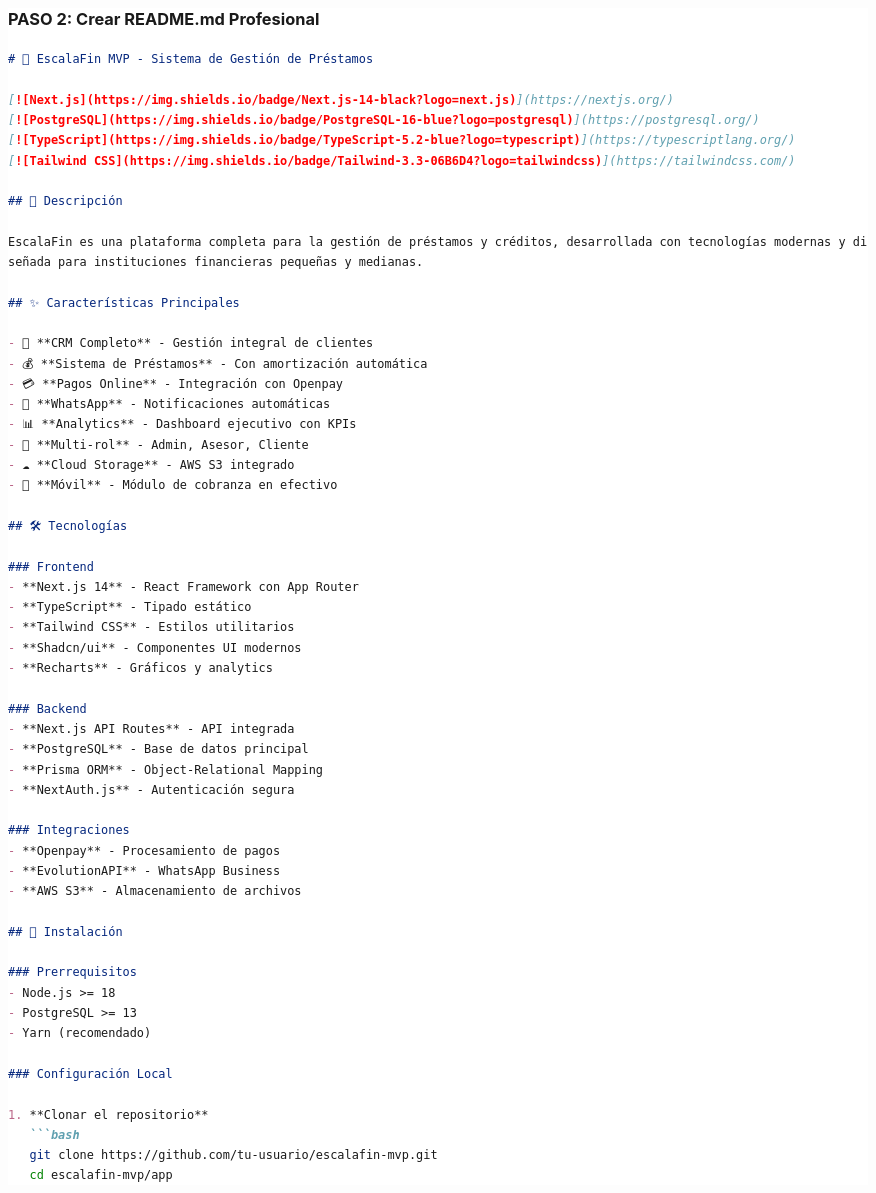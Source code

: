 ### **PASO 2: Crear README.md Profesional**

```markdown
# 🏦 EscalaFin MVP - Sistema de Gestión de Préstamos

[![Next.js](https://img.shields.io/badge/Next.js-14-black?logo=next.js)](https://nextjs.org/)
[![PostgreSQL](https://img.shields.io/badge/PostgreSQL-16-blue?logo=postgresql)](https://postgresql.org/)
[![TypeScript](https://img.shields.io/badge/TypeScript-5.2-blue?logo=typescript)](https://typescriptlang.org/)
[![Tailwind CSS](https://img.shields.io/badge/Tailwind-3.3-06B6D4?logo=tailwindcss)](https://tailwindcss.com/)

## 📖 Descripción

EscalaFin es una plataforma completa para la gestión de préstamos y créditos, desarrollada con tecnologías modernas y diseñada para instituciones financieras pequeñas y medianas.

## ✨ Características Principales

- 🏦 **CRM Completo** - Gestión integral de clientes
- 💰 **Sistema de Préstamos** - Con amortización automática
- 💳 **Pagos Online** - Integración con Openpay
- 📱 **WhatsApp** - Notificaciones automáticas
- 📊 **Analytics** - Dashboard ejecutivo con KPIs
- 👥 **Multi-rol** - Admin, Asesor, Cliente
- ☁️ **Cloud Storage** - AWS S3 integrado
- 📱 **Móvil** - Módulo de cobranza en efectivo

## 🛠️ Tecnologías

### Frontend
- **Next.js 14** - React Framework con App Router
- **TypeScript** - Tipado estático
- **Tailwind CSS** - Estilos utilitarios
- **Shadcn/ui** - Componentes UI modernos
- **Recharts** - Gráficos y analytics

### Backend
- **Next.js API Routes** - API integrada
- **PostgreSQL** - Base de datos principal
- **Prisma ORM** - Object-Relational Mapping
- **NextAuth.js** - Autenticación segura

### Integraciones
- **Openpay** - Procesamiento de pagos
- **EvolutionAPI** - WhatsApp Business
- **AWS S3** - Almacenamiento de archivos

## 🚀 Instalación

### Prerrequisitos
- Node.js >= 18
- PostgreSQL >= 13
- Yarn (recomendado)

### Configuración Local

1. **Clonar el repositorio**
   ```bash
   git clone https://github.com/tu-usuario/escalafin-mvp.git
   cd escalafin-mvp/app
   ```
